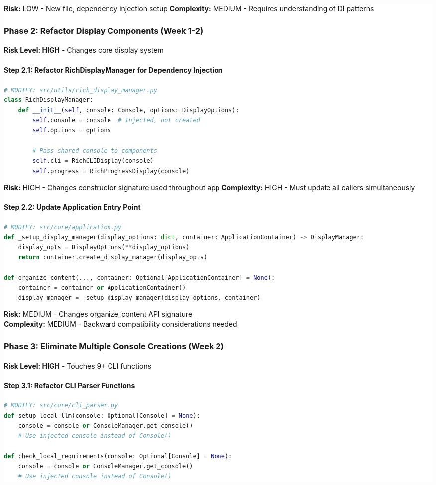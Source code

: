 **Risk:** LOW - New file, dependency injection setup
**Complexity:** MEDIUM - Requires understanding of DI patterns

### **Phase 2: Refactor Display Components (Week 1-2)**
**Risk Level: HIGH** - Changes core display system

#### **Step 2.1: Refactor RichDisplayManager for Dependency Injection**
```python
# MODIFY: src/utils/rich_display_manager.py
class RichDisplayManager:
    def __init__(self, console: Console, options: DisplayOptions):
        self.console = console  # Injected, not created
        self.options = options
        
        # Pass shared console to components
        self.cli = RichCLIDisplay(console)
        self.progress = RichProgressDisplay(console)
```

**Risk:** HIGH - Changes constructor signature used throughout app
**Complexity:** HIGH - Must update all callers simultaneously

#### **Step 2.2: Update Application Entry Point**
```python
# MODIFY: src/core/application.py
def _setup_display_manager(display_options: dict, container: ApplicationContainer) -> DisplayManager:
    display_opts = DisplayOptions(**display_options)
    return container.create_display_manager(display_opts)

def organize_content(..., container: Optional[ApplicationContainer] = None):
    container = container or ApplicationContainer()
    display_manager = _setup_display_manager(display_options, container)
```

**Risk:** MEDIUM - Changes organize_content API signature  
**Complexity:** MEDIUM - Backward compatibility considerations needed

### **Phase 3: Eliminate Multiple Console Creations (Week 2)**
**Risk Level: HIGH** - Touches 9+ CLI functions

#### **Step 3.1: Refactor CLI Parser Functions**
```python
# MODIFY: src/core/cli_parser.py
def setup_local_llm(console: Optional[Console] = None):
    console = console or ConsoleManager.get_console()
    # Use injected console instead of Console()
    
def check_local_requirements(console: Optional[Console] = None):
    console = console or ConsoleManager.get_console()
    # Use injected console instead of Console()
```
